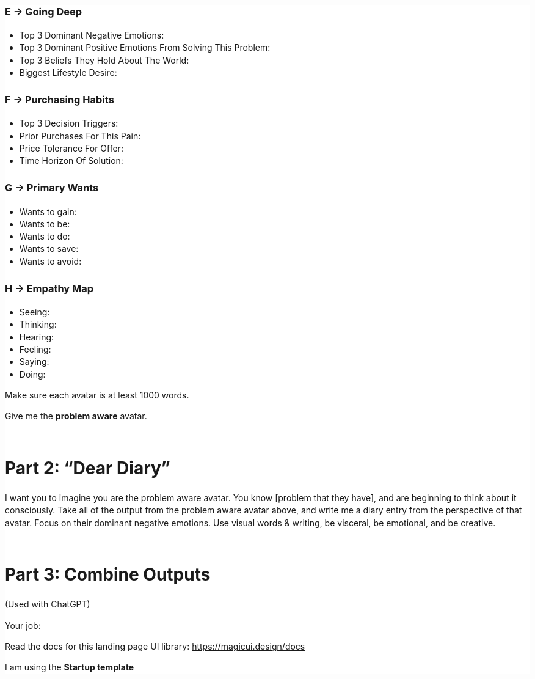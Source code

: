 ### E → Going Deep  
- Top 3 Dominant Negative Emotions:  
- Top 3 Dominant Positive Emotions From Solving This Problem:  
- Top 3 Beliefs They Hold About The World:  
- Biggest Lifestyle Desire:  

### F → Purchasing Habits  
- Top 3 Decision Triggers:  
- Prior Purchases For This Pain:  
- Price Tolerance For Offer:  
- Time Horizon Of Solution:  

### G → Primary Wants  
- Wants to gain:  
- Wants to be:  
- Wants to do:  
- Wants to save:  
- Wants to avoid:  

### H → Empathy Map  
- Seeing:  
- Thinking:  
- Hearing:  
- Feeling:  
- Saying:  
- Doing:  

Make sure each avatar is at least 1000 words.

Give me the **problem aware** avatar.

---

# Part 2: “Dear Diary”

I want you to imagine you are the problem aware avatar. You know [problem that they have], and are beginning to think about it consciously. Take all of the output from the problem aware avatar above, and write me a diary entry from the perspective of that avatar. Focus on their dominant negative emotions. Use visual words & writing, be visceral, be emotional, and be creative.

---

# Part 3: Combine Outputs

(Used with ChatGPT)

Your job:

Read the docs for this landing page UI library: https://magicui.design/docs

I am using the **Startup template**
